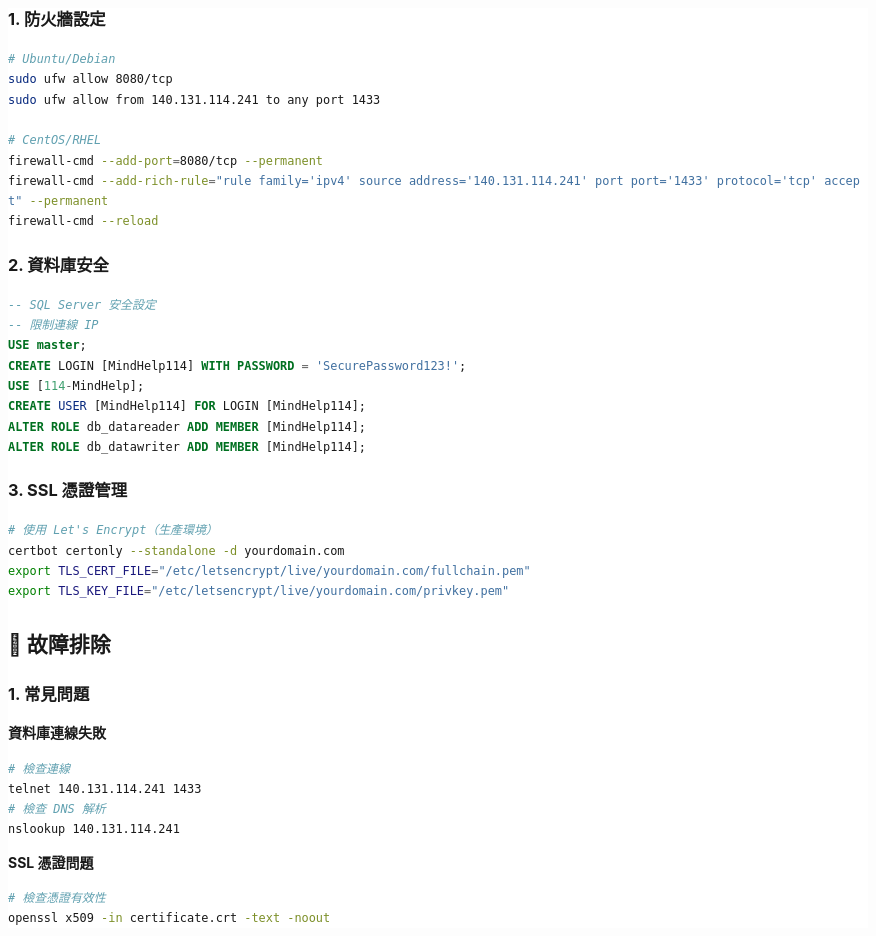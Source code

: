 ### 1. 防火牆設定

```bash
# Ubuntu/Debian
sudo ufw allow 8080/tcp
sudo ufw allow from 140.131.114.241 to any port 1433

# CentOS/RHEL
firewall-cmd --add-port=8080/tcp --permanent
firewall-cmd --add-rich-rule="rule family='ipv4' source address='140.131.114.241' port port='1433' protocol='tcp' accept" --permanent
firewall-cmd --reload
```

### 2. 資料庫安全

```sql
-- SQL Server 安全設定
-- 限制連線 IP
USE master;
CREATE LOGIN [MindHelp114] WITH PASSWORD = 'SecurePassword123!';
USE [114-MindHelp];
CREATE USER [MindHelp114] FOR LOGIN [MindHelp114];
ALTER ROLE db_datareader ADD MEMBER [MindHelp114];
ALTER ROLE db_datawriter ADD MEMBER [MindHelp114];
```

### 3. SSL 憑證管理

```bash
# 使用 Let's Encrypt（生產環境）
certbot certonly --standalone -d yourdomain.com
export TLS_CERT_FILE="/etc/letsencrypt/live/yourdomain.com/fullchain.pem"
export TLS_KEY_FILE="/etc/letsencrypt/live/yourdomain.com/privkey.pem"
```

## 🚨 故障排除

### 1. 常見問題

**資料庫連線失敗**
```bash
# 檢查連線
telnet 140.131.114.241 1433
# 檢查 DNS 解析
nslookup 140.131.114.241
```

**SSL 憑證問題**
```bash
# 檢查憑證有效性
openssl x509 -in certificate.crt -text -noout
```
